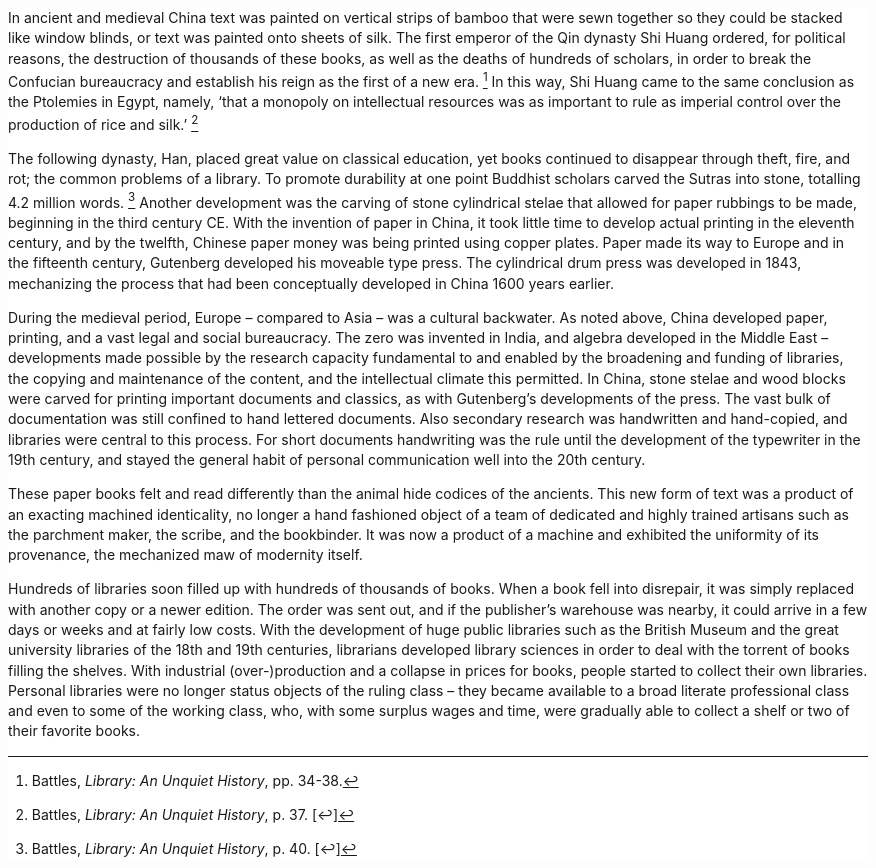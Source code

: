 In ancient and medieval China text was painted on vertical strips of
bamboo that were sewn together so they could be stacked like window
blinds, or text was painted onto sheets of silk. The first emperor of
the Qin dynasty Shi Huang ordered, for political reasons, the
destruction of thousands of these books, as well as the deaths of
hundreds of scholars, in order to break the Confucian bureaucracy and
establish his reign as the first of a new era. [^bodytext-02_20]
In this way, Shi Huang came to the same conclusion as the Ptolemies in
Egypt, namely, ‘that a monopoly on intellectual resources was as
important to rule as imperial control over the production of rice and
silk.’ [^bodytext-02_21]

The following dynasty, Han, placed great value on classical education,
yet books continued to disappear through theft, fire, and rot; the
common problems of a library. To promote durability at one point
Buddhist scholars carved the Sutras into stone, totalling 4.2 million
words. [^bodytext-02_22] Another development was the carving of
stone cylindrical stelae that allowed for paper rubbings to be made,
beginning in the third century CE. With the invention of paper in China,
it took little time to develop actual printing in the eleventh century,
and by the twelfth, Chinese paper money was being printed using copper
plates. Paper made its way to Europe and in the fifteenth century,
Gutenberg developed his moveable type press. The cylindrical drum press
was developed in 1843, mechanizing the process that had been
conceptually developed in China 1600 years earlier.

During the medieval period, Europe – compared to Asia – was a cultural
backwater. As noted above, China developed paper, printing, and a vast
legal and social bureaucracy. The zero was invented in India, and
algebra developed in the Middle East – developments made possible by the
research capacity fundamental to and enabled by the broadening and
funding of libraries, the copying and maintenance of the content, and
the intellectual climate this permitted. In China, stone stelae and wood
blocks were carved for printing important documents and classics, as
with Gutenberg’s developments of the press. The vast bulk of
documentation was still confined to hand lettered documents. Also
secondary research was handwritten and hand-copied, and libraries were
central to this process. For short documents handwriting was the rule
until the development of the typewriter in the 19th century, and stayed
the general habit of personal communication well into the 20th century.

These paper books felt and read differently than the animal hide codices
of the ancients. This new form of text was a product of an exacting
machined identicality, no longer a hand fashioned object of a team of
dedicated and highly trained artisans such as the parchment maker, the
scribe, and the bookbinder. It was now a product of a machine and
exhibited the uniformity of its provenance, the mechanized maw of
modernity itself.

Hundreds of libraries soon filled up with hundreds of thousands of
books. When a book fell into disrepair, it was simply replaced with
another copy or a newer edition. The order was sent out, and if the
publisher’s warehouse was nearby, it could arrive in a few days or weeks
and at fairly low costs. With the development of huge public libraries
such as the British Museum and the great university libraries of the
18th and 19th centuries, librarians developed library sciences in order
to deal with the torrent of books filling the shelves. With industrial
(over-)production and a collapse in prices for books, people started to
collect their own libraries. Personal libraries were no longer status
objects of the ruling class – they became available to a broad literate
professional class and even to some of the working class, who, with some
surplus wages and time, were gradually able to collect a shelf or two of
their favorite books.


[^bodytext-01_1]:  *Cisco Visual Networking Index: Forecast and Methodology*,
[^bodytext-01_2]:  Cisco Systems, *Visual Networking Index*. [↩]
[^bodytext-01_3]:  Andrew S. Tanenbaum, *Computer Networks*, New Jersey: Prentice-Hall,
[^bodytext-01_4]:  Aaron Swartz, *The Guerilla Open Access Manifesto*. 2008,
[^bodytext-01_5]:  Like the case of Alan Turing.
[^bodytext-01_6]:  CBC News, ‘Michael Jackson’s Doctor to Serve Halved Sentence’, *CBC
[^bodytext-01_7]:  Namely, a 2 GB index file limit. If you only have a few hundred or a
[^bodytext-01_8]:  Ernesto, ‘RIAA: Online Music Piracy Pales in Comparison to Offline
[^bodytext-01_9]:  My experiences as a QA engineer at Napster were instructive, as I
[^bodytext-01_10]: Albert Mucunguzi, ‘Makerere University Business School (MUBS)
[^bodytext-01_11]: The Shrink to Survive plan was devised by Dan Kildee in Flint, MI.
[^bodytext-02_1]:  Information on patron saints is from Rosemary Ellen Guiley, *The
[^bodytext-02_2]:  Michelle Delio, ‘Patron Saint of the Nerds’, *Wired*, 4 October
[^bodytext-02_3]:  Mark Drogin, *Medieval Calligraphy: Its History and Technique*, New
[^bodytext-02_4]:  Sol Yurick. *Behold Metatron: The Recording Angel*, New York:
[^bodytext-02_5]:  Gustav Davidson, *A Dictionary of Angels, Including the Fallen
[^bodytext-02_6]:  There are a number of different spellings: Qaballah, Kabbalah,
[^bodytext-02_7]:  Matt. 4:4: ‘But he answered and said, It is written, Man shall not
[^bodytext-02_8]:  Michael Dumper and Bruce E. Stanley (eds) *Cities of the Middle East
[^bodytext-02_9]:  Matthew Battles, *Library: An Unquiet History*, New York: W.W.
[^bodytext-02_10]: Casson, *Libraries in the Ancient World*, New Haven: Yale University
[^bodytext-02_11]: Casson, *Libraries in the Ancient World*, p. 37.
[^bodytext-02_12]: Casson, *Libraries in the Ancient World*, p. 40.
[^bodytext-02_13]: Casson, *Libraries in the Ancient World*, p. 35.
[^bodytext-02_14]: Battles, *Library: An Unquiet History*, p. 31. [↩]
[^bodytext-02_15]: Following Chalmers Johnson, *Blowback.The Costs and Consequences of
[^bodytext-02_16]: Johnson, *Blowback*, p. 29. [↩]
[^bodytext-02_17]: Johnson, *Blowback*, p. 47. [↩]
[^bodytext-02_18]: Battles, *Library: An Unquiet History*, p. 52. [↩]
[^bodytext-02_19]: World Bank, *Poverty and Inequality Database*,
[^bodytext-02_20]: Battles, *Library: An Unquiet History*, pp. 34-38.
[^bodytext-02_21]: Battles, *Library: An Unquiet History*, p. 37. [↩]
[^bodytext-02_22]: Battles, *Library: An Unquiet History*, p. 40. [↩]
[^bodytext-02_23]: Derrick Jensen and Aric McBay, *What We Leave Behind*, New York:
[^bodytext-02_24]: Jensen and McBay, *What We Leave Behind*, p. 49.
[^bodytext-02_25]: Walter Benjamin, ‘Unpacking My Library’ in: *Illuminations*, New
[^bodytext-02_26]: Benjamin, ‘Unpacking My Library’, p. 58. [↩]
[^bodytext-02_27]: Which are not insignificant – he really was able to sneak his way
[^bodytext-02_28]: Benjamin, ‘Unpacking My Library’, p. 67. [↩]
[^bodytext-02_29]: Benjamin, ‘Unpacking My Library’, p. 60. [↩]
[^bodytext-03_1]:  As a model for culture, the rhizome resists the organizational
[^bodytext-03_2]:  ‘A United States defense standard, often called a military standard,
[^bodytext-03_3]:  Hani Fakhouri, ‘Arab Spring Revolution and Rise of Religious
[^bodytext-03_4]:  Recent upset in Egypt only serves to underscore these points: The
[^bodytext-03_5]:  Laura Gottesdiener, ‘“Why Do Oppressed People Have such Great
[^bodytext-03_6]:  The geographic metaphor of the internet as frontier is one I hope to
[^bodytext-03_7]:  Stuart Dredge, ‘Julian Assange Tells SXSW Audience: “NSA has grown
[^bodytext-03_8]:  Cory Doctorow, ‘Edward Snowden: “The NSA Set Fire to the Internet.
[^bodytext-03_9]:  For more on informational feudalism, I recommend Drahos and
[^bodytext-03_10]: Human Resources is a notion I find repellent in its dehumanizing
[^bodytext-03_11]: Christopher Kelty, ‘The Disappearing Virtual Library’, *Al Jazeera*,
[^bodytext-03_12]: Kelty,‘The Disappearing Virtual Library’. [↩]
[^bodytext-03_13]: ‘It was pretty simple at the beginning – sharing things with people
[^bodytext-03_14]: Jacob Aron, ‘PirateBox Lets You Share Files with Anyone Close by’,
[^bodytext-03_15]: David Darts, ‘David Darts: Pirate Box DIY Page’,
[^bodytext-03_16]: ‘Inside the PirateBox sits a Free Agent Dockstar, an Asus WL330GE
[^bodytext-03_17]: See, ‘David Darts: Pirate Box DIY page’,
[^bodytext-03_18]: See,
[^bodytext-03_19]: See, [http://gle.ovo.kom.uni.st/](http://gle.ovo.kom.uni.st/).